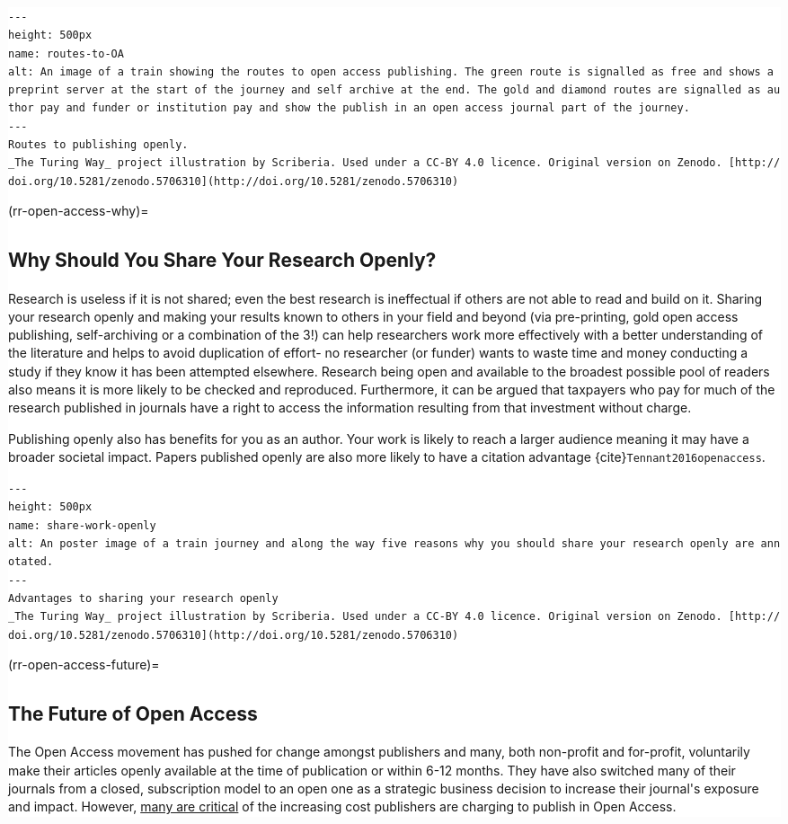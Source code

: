 ```{figure} ../../figures/routes-to-OA.jpg
---
height: 500px
name: routes-to-OA
alt: An image of a train showing the routes to open access publishing. The green route is signalled as free and shows a preprint server at the start of the journey and self archive at the end. The gold and diamond routes are signalled as author pay and funder or institution pay and show the publish in an open access journal part of the journey.
---
Routes to publishing openly.
_The Turing Way_ project illustration by Scriberia. Used under a CC-BY 4.0 licence. Original version on Zenodo. [http://doi.org/10.5281/zenodo.5706310](http://doi.org/10.5281/zenodo.5706310)
```

(rr-open-access-why)=
## Why Should You Share Your Research Openly?

Research is useless if it is not shared; even the best research is ineffectual if others are not able to read and build on it. 
Sharing your research openly and making your results known to others in your field and beyond (via pre-printing, gold open access publishing, self-archiving or a combination of the 3!) can help researchers work more effectively with a better understanding of the literature and helps to avoid duplication of effort- no researcher (or funder) wants to waste time and money conducting a study if they know it has been attempted elsewhere.
Research being open and available to the broadest possible pool of readers also means it is more likely to be checked and reproduced. 
Furthermore, it can be argued that taxpayers who pay for much of the research published in journals have a right to access the information resulting from that investment without charge.

Publishing openly also has benefits for you as an author. 
Your work is likely to reach a larger audience meaning it may have a broader societal impact.
Papers published openly are also more likely to have a citation advantage {cite}`Tennant2016openaccess`.  

```{figure} ../../figures/share-work-openly.jpg
---
height: 500px
name: share-work-openly
alt: An poster image of a train journey and along the way five reasons why you should share your research openly are annotated.
---
Advantages to sharing your research openly
_The Turing Way_ project illustration by Scriberia. Used under a CC-BY 4.0 licence. Original version on Zenodo. [http://doi.org/10.5281/zenodo.5706310](http://doi.org/10.5281/zenodo.5706310)
```

(rr-open-access-future)=
## The Future of Open Access

The Open Access movement has pushed for change amongst publishers and many, both non-profit and for-profit, voluntarily make their articles openly available at the time of publication or within 6-12 months. 
They have also switched many of their journals from a closed, subscription model to an open one as a strategic business decision to increase their journal's exposure and impact. 
However, [many are critical](https://www.the-scientist.com/news-opinion/for-a-hefty-fee-nature-journals-offer-open-access-publishing-68181) of the increasing cost publishers are charging to publish in Open Access.
